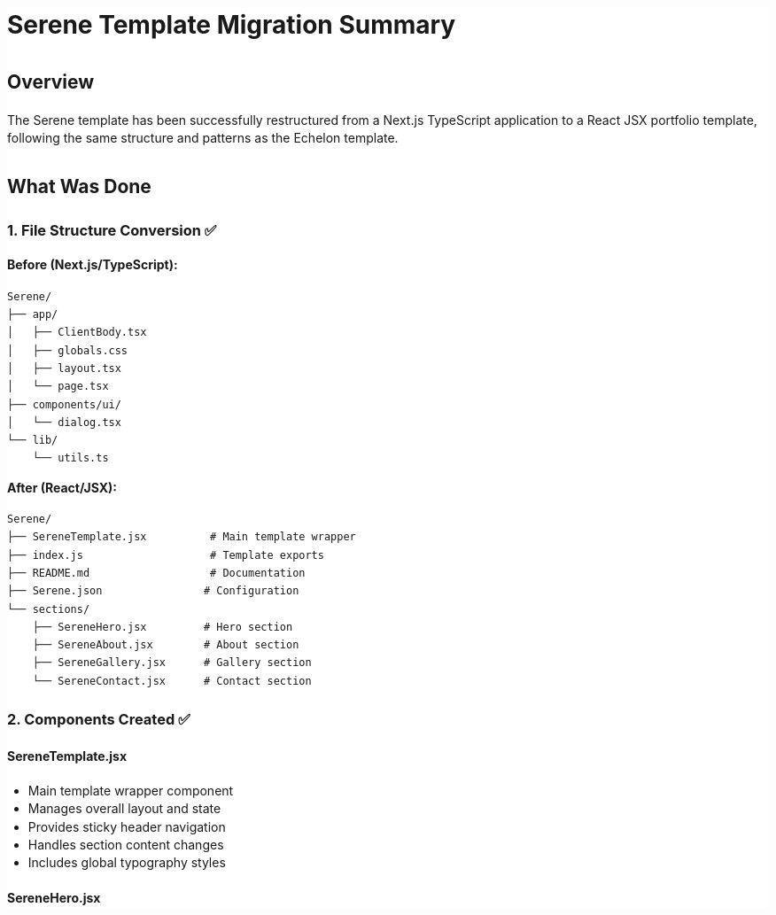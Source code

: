 # Serene Template Migration Summary

## Overview

The Serene template has been successfully restructured from a Next.js TypeScript application to a React JSX portfolio template, following the same structure and patterns as the Echelon template.

## What Was Done

### 1. File Structure Conversion ✅

**Before (Next.js/TypeScript):**

```
Serene/
├── app/
│   ├── ClientBody.tsx
│   ├── globals.css
│   ├── layout.tsx
│   └── page.tsx
├── components/ui/
│   └── dialog.tsx
└── lib/
    └── utils.ts
```

**After (React/JSX):**

```
Serene/
├── SereneTemplate.jsx          # Main template wrapper
├── index.js                    # Template exports
├── README.md                   # Documentation
├── Serene.json                # Configuration
└── sections/
    ├── SereneHero.jsx         # Hero section
    ├── SereneAbout.jsx        # About section
    ├── SereneGallery.jsx      # Gallery section
    └── SereneContact.jsx      # Contact section
```

### 2. Components Created ✅

#### SereneTemplate.jsx

- Main template wrapper component
- Manages overall layout and state
- Provides sticky header navigation
- Handles section content changes
- Includes global typography styles

#### SereneHero.jsx

